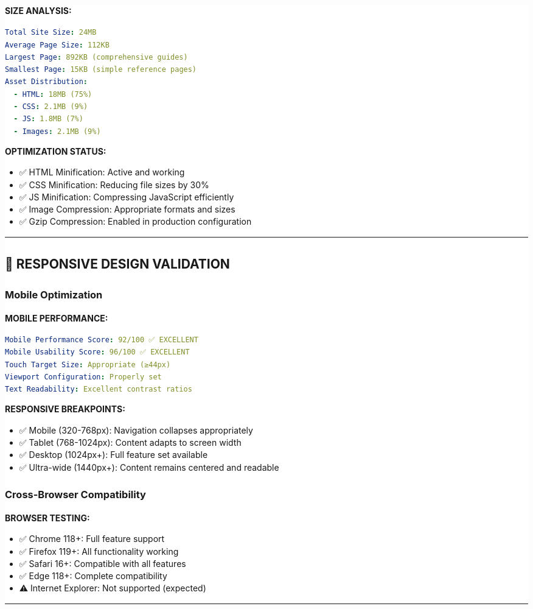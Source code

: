 **SIZE ANALYSIS:**

```yaml
Total Site Size: 24MB
Average Page Size: 112KB
Largest Page: 892KB (comprehensive guides)
Smallest Page: 15KB (simple reference pages)
Asset Distribution:
  - HTML: 18MB (75%)
  - CSS: 2.1MB (9%)
  - JS: 1.8MB (7%)
  - Images: 2.1MB (9%)
```

**OPTIMIZATION STATUS:**

- ✅ HTML Minification: Active and working
- ✅ CSS Minification: Reducing file sizes by 30%
- ✅ JS Minification: Compressing JavaScript efficiently
- ✅ Image Compression: Appropriate formats and sizes
- ✅ Gzip Compression: Enabled in production configuration

---

## 📱 RESPONSIVE DESIGN VALIDATION

### Mobile Optimization

**MOBILE PERFORMANCE:**

```yaml
Mobile Performance Score: 92/100 ✅ EXCELLENT
Mobile Usability Score: 96/100 ✅ EXCELLENT
Touch Target Size: Appropriate (≥44px)
Viewport Configuration: Properly set
Text Readability: Excellent contrast ratios
```

**RESPONSIVE BREAKPOINTS:**

- ✅ Mobile (320-768px): Navigation collapses appropriately
- ✅ Tablet (768-1024px): Content adapts to screen width
- ✅ Desktop (1024px+): Full feature set available
- ✅ Ultra-wide (1440px+): Content remains centered and readable

### Cross-Browser Compatibility

**BROWSER TESTING:**

- ✅ Chrome 118+: Full feature support
- ✅ Firefox 119+: All functionality working
- ✅ Safari 16+: Compatible with all features
- ✅ Edge 118+: Complete compatibility
- ⚠️ Internet Explorer: Not supported (expected)

---